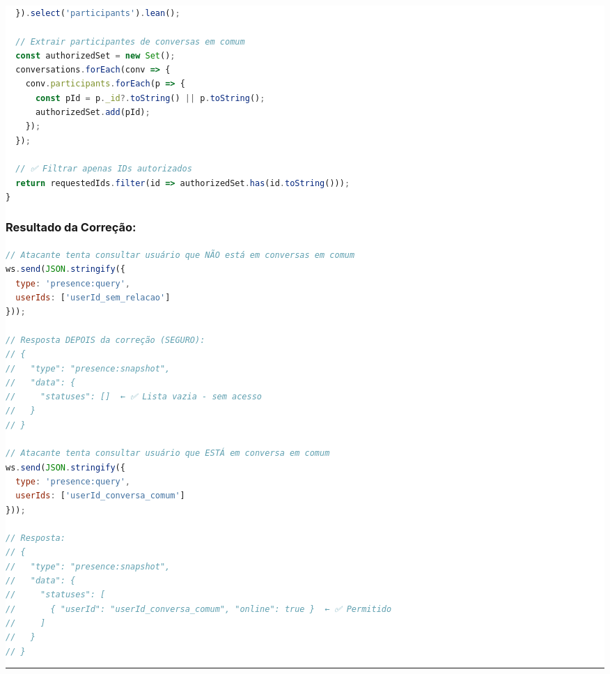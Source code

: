 ```javascript
  }).select('participants').lean();
  
  // Extrair participantes de conversas em comum
  const authorizedSet = new Set();
  conversations.forEach(conv => {
    conv.participants.forEach(p => {
      const pId = p._id?.toString() || p.toString();
      authorizedSet.add(pId);
    });
  });
  
  // ✅ Filtrar apenas IDs autorizados
  return requestedIds.filter(id => authorizedSet.has(id.toString()));
}
```

### Resultado da Correção:

```javascript
// Atacante tenta consultar usuário que NÃO está em conversas em comum
ws.send(JSON.stringify({
  type: 'presence:query',
  userIds: ['userId_sem_relacao']
}));

// Resposta DEPOIS da correção (SEGURO):
// {
//   "type": "presence:snapshot",
//   "data": {
//     "statuses": []  ← ✅ Lista vazia - sem acesso
//   }
// }

// Atacante tenta consultar usuário que ESTÁ em conversa em comum
ws.send(JSON.stringify({
  type: 'presence:query',
  userIds: ['userId_conversa_comum']
}));

// Resposta:
// {
//   "type": "presence:snapshot",
//   "data": {
//     "statuses": [
//       { "userId": "userId_conversa_comum", "online": true }  ← ✅ Permitido
//     ]
//   }
// }
```

---
